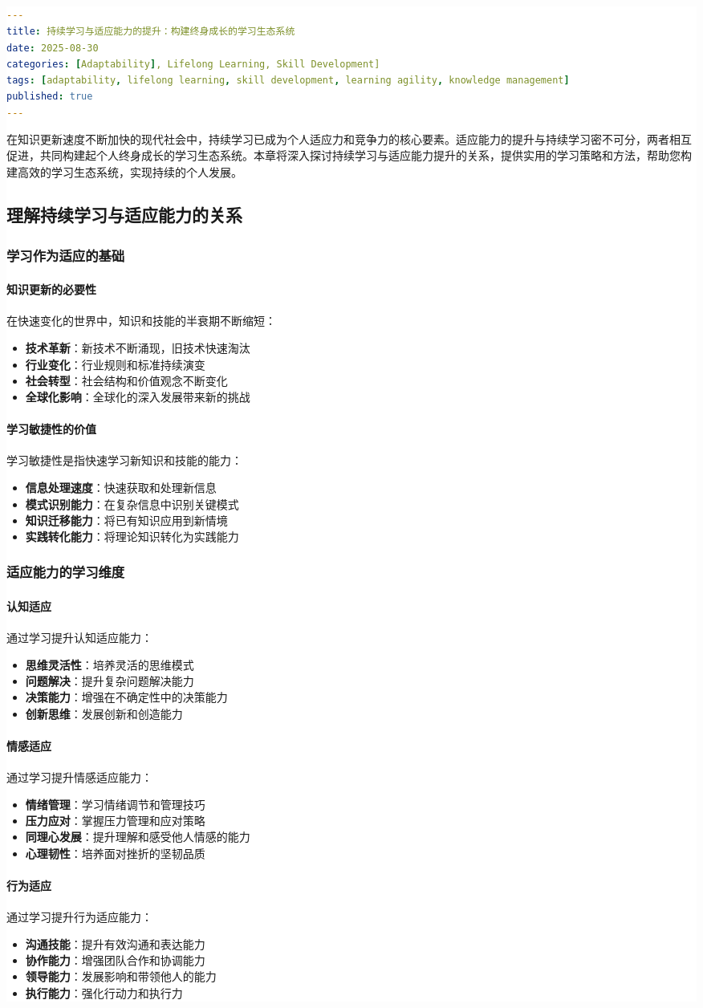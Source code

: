 ```yaml
---
title: 持续学习与适应能力的提升：构建终身成长的学习生态系统
date: 2025-08-30
categories: [Adaptability], Lifelong Learning, Skill Development]
tags: [adaptability, lifelong learning, skill development, learning agility, knowledge management]
published: true
---
```


在知识更新速度不断加快的现代社会中，持续学习已成为个人适应力和竞争力的核心要素。适应能力的提升与持续学习密不可分，两者相互促进，共同构建起个人终身成长的学习生态系统。本章将深入探讨持续学习与适应能力提升的关系，提供实用的学习策略和方法，帮助您构建高效的学习生态系统，实现持续的个人发展。

## 理解持续学习与适应能力的关系

### 学习作为适应的基础

#### 知识更新的必要性
在快速变化的世界中，知识和技能的半衰期不断缩短：
- **技术革新**：新技术不断涌现，旧技术快速淘汰
- **行业变化**：行业规则和标准持续演变
- **社会转型**：社会结构和价值观念不断变化
- **全球化影响**：全球化的深入发展带来新的挑战

#### 学习敏捷性的价值
学习敏捷性是指快速学习新知识和技能的能力：
- **信息处理速度**：快速获取和处理新信息
- **模式识别能力**：在复杂信息中识别关键模式
- **知识迁移能力**：将已有知识应用到新情境
- **实践转化能力**：将理论知识转化为实践能力

### 适应能力的学习维度

#### 认知适应
通过学习提升认知适应能力：
- **思维灵活性**：培养灵活的思维模式
- **问题解决**：提升复杂问题解决能力
- **决策能力**：增强在不确定性中的决策能力
- **创新思维**：发展创新和创造能力

#### 情感适应
通过学习提升情感适应能力：
- **情绪管理**：学习情绪调节和管理技巧
- **压力应对**：掌握压力管理和应对策略
- **同理心发展**：提升理解和感受他人情感的能力
- **心理韧性**：培养面对挫折的坚韧品质

#### 行为适应
通过学习提升行为适应能力：
- **沟通技能**：提升有效沟通和表达能力
- **协作能力**：增强团队合作和协调能力
- **领导能力**：发展影响和带领他人的能力
- **执行能力**：强化行动力和执行力
